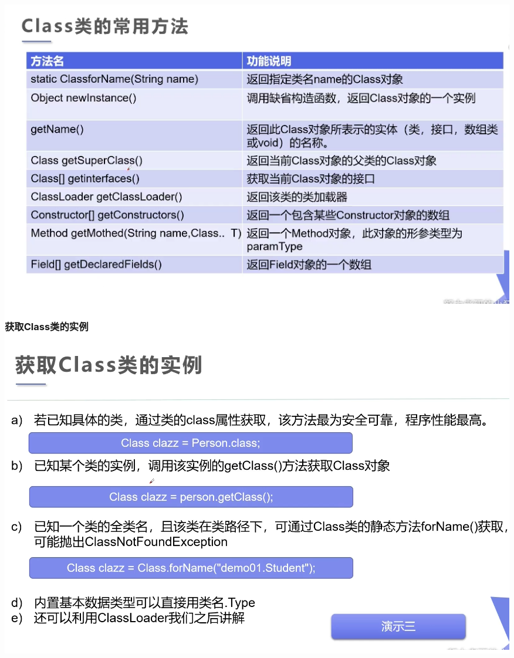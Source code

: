 ![image-20210216191422819](./images/13.png)

### 获取Class类的实例

![image-20210216191541455](./images/12.png)
